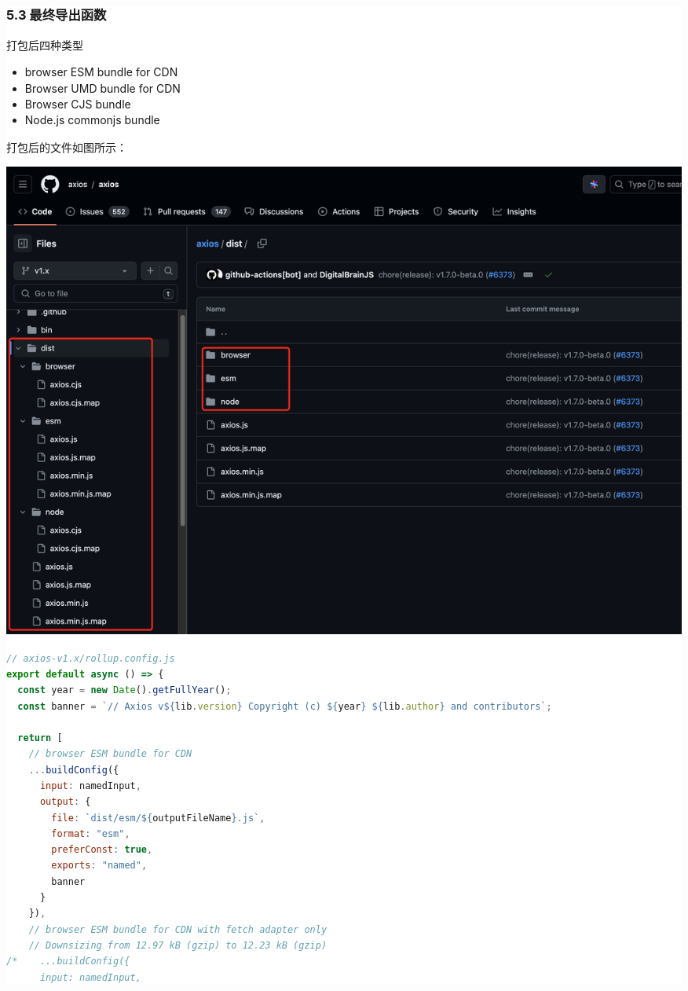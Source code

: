 
### 5.3 最终导出函数

打包后四种类型

- browser ESM bundle for CDN
- Browser UMD bundle for CDN
- Browser CJS bundle
- Node.js commonjs bundle

打包后的文件如图所示：

![dist](./images/dist-4.png)

```js
// axios-v1.x/rollup.config.js
export default async () => {
  const year = new Date().getFullYear();
  const banner = `// Axios v${lib.version} Copyright (c) ${year} ${lib.author} and contributors`;

  return [
    // browser ESM bundle for CDN
    ...buildConfig({
      input: namedInput,
      output: {
        file: `dist/esm/${outputFileName}.js`,
        format: "esm",
        preferConst: true,
        exports: "named",
        banner
      }
    }),
    // browser ESM bundle for CDN with fetch adapter only
    // Downsizing from 12.97 kB (gzip) to 12.23 kB (gzip)
/*    ...buildConfig({
      input: namedInput,
```